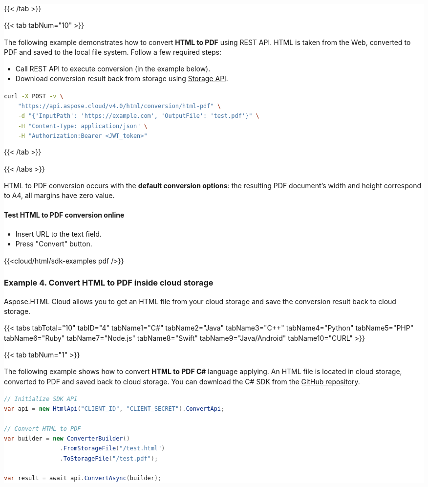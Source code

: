 {{< /tab >}}

{{< tab tabNum="10" >}}

The following example demonstrates how to convert **HTML to PDF** using REST API. HTML is taken from the Web, converted to PDF and saved to the local file system. Follow a few required steps:
- Call REST API to execute conversion (in the example below).
- Download conversion result back from storage using [Storage API](https://docs.aspose.cloud/html/storage-api/working-with-files-in-storage/).
```bash
curl -X POST -v \
	"https://api.aspose.cloud/v4.0/html/conversion/html-pdf" \
    -d "{'InputPath': 'https://example.com', 'OutputFile': 'test.pdf'}" \
    -H "Content-Type: application/json" \
    -H "Authorization:Bearer <JWT_token>"
```

{{< /tab >}}

{{< /tabs >}}

HTML to PDF conversion occurs with the **default conversion options**: the resulting PDF document’s width and height correspond to A4, all margins have zero value.

#### **Test HTML to PDF conversion online** ####
 - Insert URL to the text field.
 - Press "Convert" button.

{{<cloud/html/sdk-examples pdf />}}


### **Example 4.** Convert HTML to PDF inside cloud storage

Aspose.HTML Cloud allows you to get an HTML file from your cloud storage and save the conversion result back to cloud storage.

{{< tabs tabTotal="10" tabID="4" tabName1="C#"  tabName2="Java" tabName3="C++"  tabName4="Python" tabName5="PHP"  tabName6="Ruby" tabName7="Node.js" tabName8="Swift"  tabName9="Java/Android" tabName10="CURL" >}}

{{< tab tabNum="1" >}}

The following example shows how to convert **HTML to PDF C#** language applying. An HTML file is located in cloud storage, converted to PDF and saved back to cloud storage. You can download the C# SDK from the [GitHub repository](https://github.com/aspose-html-cloud/aspose-html-cloud-dotnet).

```c#
// Initialize SDK API 
var api = new HtmlApi("CLIENT_ID", "CLIENT_SECRET").ConvertApi;

// Convert HTML to PDF
var builder = new ConverterBuilder()
                .FromStorageFile("/test.html")
                .ToStorageFile("/test.pdf");
                
var result = await api.ConvertAsync(builder);
```
